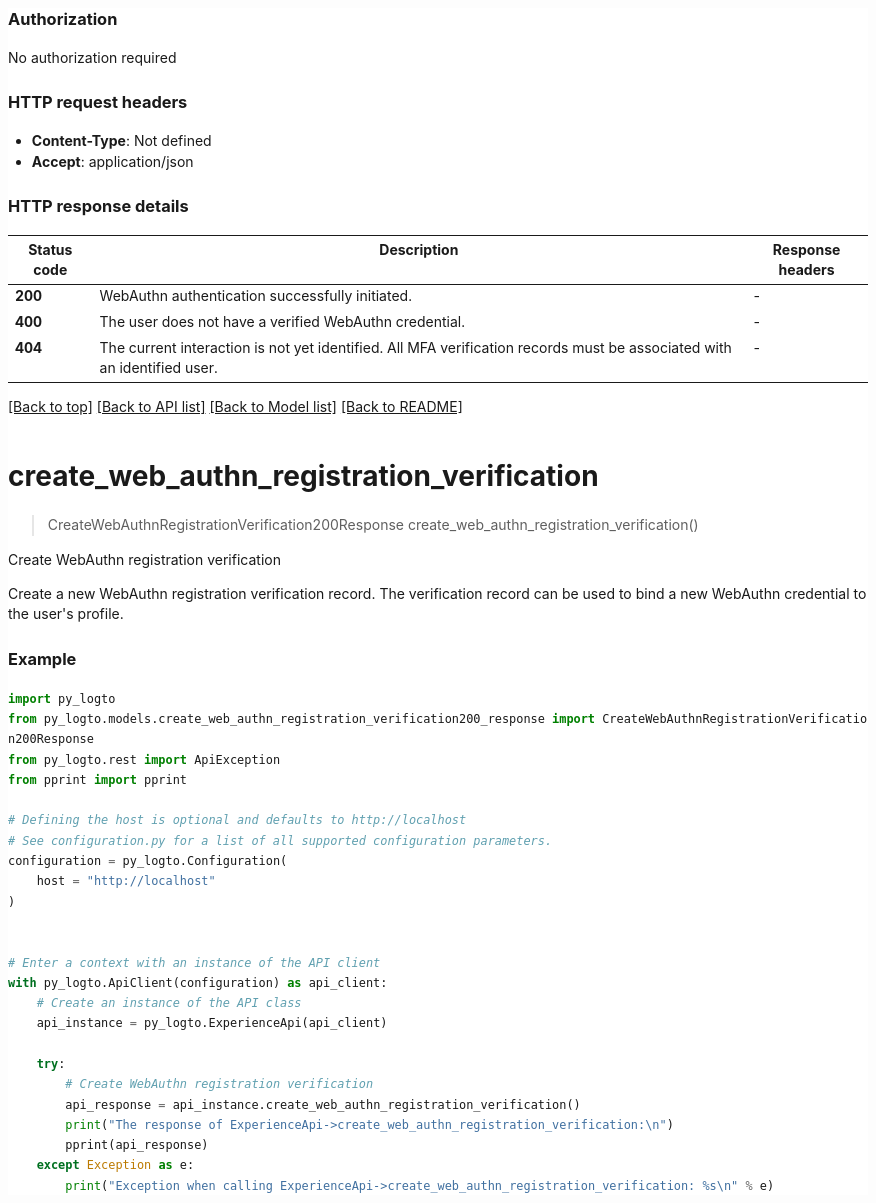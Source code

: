 ### Authorization

No authorization required

### HTTP request headers

 - **Content-Type**: Not defined
 - **Accept**: application/json

### HTTP response details

| Status code | Description | Response headers |
|-------------|-------------|------------------|
**200** | WebAuthn authentication successfully initiated. |  -  |
**400** | The user does not have a verified WebAuthn credential. |  -  |
**404** | The current interaction is not yet identified. All MFA verification records must be associated with an identified user. |  -  |

[[Back to top]](#) [[Back to API list]](../README.md#documentation-for-api-endpoints) [[Back to Model list]](../README.md#documentation-for-models) [[Back to README]](../README.md)

# **create_web_authn_registration_verification**
> CreateWebAuthnRegistrationVerification200Response create_web_authn_registration_verification()

Create WebAuthn registration verification

Create a new WebAuthn registration verification record. The verification record can be used to bind a new WebAuthn credential to the user's profile.

### Example


```python
import py_logto
from py_logto.models.create_web_authn_registration_verification200_response import CreateWebAuthnRegistrationVerification200Response
from py_logto.rest import ApiException
from pprint import pprint

# Defining the host is optional and defaults to http://localhost
# See configuration.py for a list of all supported configuration parameters.
configuration = py_logto.Configuration(
    host = "http://localhost"
)


# Enter a context with an instance of the API client
with py_logto.ApiClient(configuration) as api_client:
    # Create an instance of the API class
    api_instance = py_logto.ExperienceApi(api_client)

    try:
        # Create WebAuthn registration verification
        api_response = api_instance.create_web_authn_registration_verification()
        print("The response of ExperienceApi->create_web_authn_registration_verification:\n")
        pprint(api_response)
    except Exception as e:
        print("Exception when calling ExperienceApi->create_web_authn_registration_verification: %s\n" % e)
```
